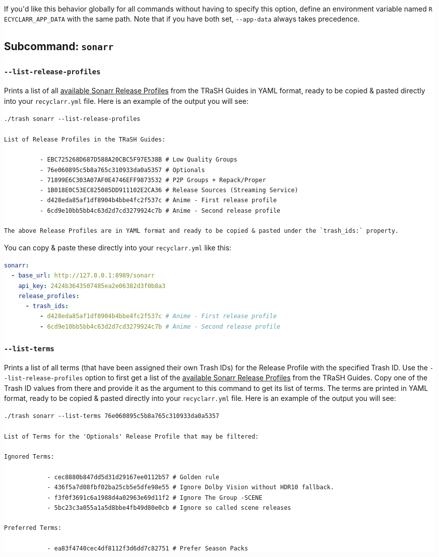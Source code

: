 If you'd like this behavior globally for all commands without having to specify this option, define
an environment variable named `RECYCLARR_APP_DATA` with the same path. Note that if you have both
set, `--app-data` always takes precedence.

## Subcommand: `sonarr`

### `--list-release-profiles`

Prints a list of all [available Sonarr Release Profiles][sonarrjson] from the TRaSH Guides in YAML
format, ready to be copied & pasted directly into your `recyclarr.yml` file. Here is an example of the
output you will see:

```txt
./trash sonarr --list-release-profiles

List of Release Profiles in the TRaSH Guides:

          - EBC725268D687D588A20CBC5F97E538B # Low Quality Groups
          - 76e060895c5b8a765c310933da0a5357 # Optionals
          - 71899E6C303A07AF0E4746EFF9873532 # P2P Groups + Repack/Proper
          - 1B018E0C53EC825085DD911102E2CA36 # Release Sources (Streaming Service)
          - d428eda85af1df8904b4bbe4fc2f537c # Anime - First release profile
          - 6cd9e10bb5bb4c63d2d7cd3279924c7b # Anime - Second release profile

The above Release Profiles are in YAML format and ready to be copied & pasted under the `trash_ids:` property.
```

You can copy & paste these directly into your `recyclarr.yml` like this:

```yml
sonarr:
  - base_url: http://127.0.0.1:8989/sonarr
    api_key: 2424b3643507485ea2e06382d3f0b8a3
    release_profiles:
      - trash_ids:
          - d428eda85af1df8904b4bbe4fc2f537c # Anime - First release profile
          - 6cd9e10bb5bb4c63d2d7cd3279924c7b # Anime - Second release profile
```

### `--list-terms`

Prints a list of all terms (that have been assigned their own Trash IDs) for the Release Profile
with the specified Trash ID. Use the `--list-release-profiles` option to first get a list of the
[available Sonarr Release Profiles][sonarrjson] from the TRaSH Guides. Copy one of the Trash ID
values from there and provide it as the argument to this command to get its list of terms. The terms
are printed in YAML format, ready to be copied & pasted directly into your `recyclarr.yml` file.
Here is an example of the output you will see:

```txt
./trash sonarr --list-terms 76e060895c5b8a765c310933da0a5357

List of Terms for the 'Optionals' Release Profile that may be filtered:

Ignored Terms:

            - cec8880b847dd5d31d29167ee0112b57 # Golden rule
            - 436f5a7d08fbf02ba25cb5e5dfe98e55 # Ignore Dolby Vision without HDR10 fallback.
            - f3f0f3691c6a1988d4a02963e69d11f2 # Ignore The Group -SCENE
            - 5bc23c3a055a1a5d8bbe4fb49d80e0cb # Ignore so called scene releases

Preferred Terms:

            - ea83f4740cec4df8112f3d6dd7c82751 # Prefer Season Packs
```

[sonarrjson]: https://github.com/TRaSH-/Guides/tree/master/docs/json/sonarr
[appdata]: https://github.com/recyclarr/recyclarr/wiki/File-Structure